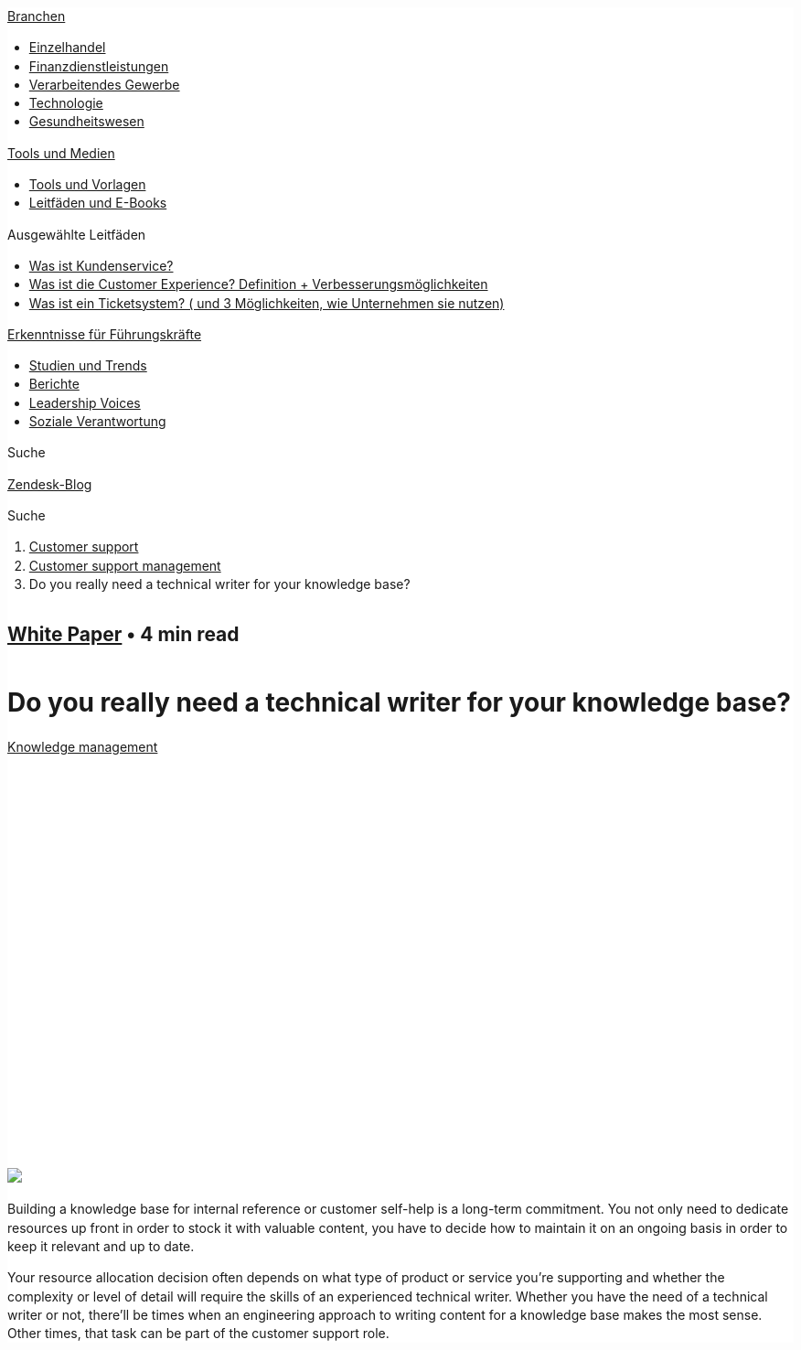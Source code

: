 [Branchen](/blog/tags/industries/)

* [Einzelhandel](/blog/tags/retail/)
* [Finanzdienstleistungen](/blog/tags/financial-services/)
* [Verarbeitendes Gewerbe](/blog/tags/manufacturing/)
* [Technologie](/blog/tags/software/)
* [Gesundheitswesen](/blog/tags/healthcare/)

[Tools und Medien](/blog/tags/tools-and-media/)

* [Tools und Vorlagen](/blog/tags/tools-and-templates/)
* [Leitfäden und E-Books](/blog/tags/guide/)

Ausgewählte Leitfäden

* [Was ist Kundenservice?](/blog/customer-service-skills/)
* [Was ist die Customer Experience? Definition + Verbesserungsmöglichkeiten](/blog/why-companies-should-invest-in-the-customer-experience/)
* [Was ist ein Ticketsystem? ( und 3 Möglichkeiten, wie Unternehmen sie nutzen)](/blog/ticketing-system/)

[Erkenntnisse für Führungskräfte](/blog/tags/executive-insights/)

* [Studien und Trends](/blog/tags/customer-service-trends/)
* [Berichte](/blog/tags/reports/)
* [Leadership Voices](/blog/tags/leadership/)
* [Soziale Verantwortung](/blog/tags/social-impact/)

Suche

[Zendesk-Blog](/blog/)

Suche

1. [Customer support](/blog/tags/service/)
2. [Customer support management](/blog/tags/customer-support-management/)
3. Do you really need a technical writer for your knowledge base?

## [White Paper](/blog/tags/whitepaper/) • 4 min read

# Do you really need a technical writer for your knowledge base?

[Knowledge management](/blog/tags/knowledge-management/)

![](data:image/svg+xml,%3csvg%20xmlns=%27http://www.w3.org/2000/svg%27%20version=%271.1%27%20width=%271104%27%20height=%27552%27/%3e)![](https://web-assets.zendesk.com/content/blog/Artboard%20151_1680x360px_Wilma@2x%20%281%29.png)

Building a knowledge base for internal reference or customer self-help is a long-term commitment. You not only need to dedicate resources up front in order to stock it with valuable content, you have to decide how to maintain it on an ongoing basis in order to keep it relevant and up to date.

Your resource allocation decision often depends on what type of product or service you’re supporting and whether the complexity or level of detail will require the skills of an experienced technical writer. Whether you have the need of a technical writer or not, there’ll be times when an engineering approach to writing content for a knowledge base makes the most sense. Other times, that task can be part of the customer support role.
